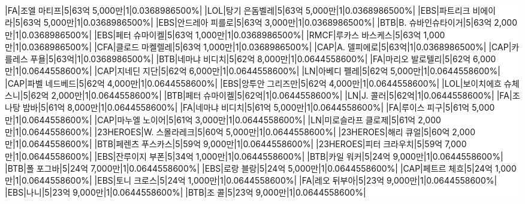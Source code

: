 |FA|조엘 마티프|5|63억 5,000만|1|0.0368986500%|
|LOL|탕기 은돔벨레|5|63억 5,000만|1|0.0368986500%|
|EBS|파트리크 비에이라|5|63억 5,000만|1|0.0368986500%|
|EBS|안드레아 피를로|5|63억 3,000만|1|0.0368986500%|
|BTB|B. 슈바인슈타이거|5|63억 2,000만|1|0.0368986500%|
|EBS|페터 슈마이켈|5|63억 1,000만|1|0.0368986500%|
|RMCF|루카스 바스케스|5|63억 1,000만|1|0.0368986500%|
|CFA|클로드 마켈렐레|5|63억 1,000만|1|0.0368986500%|
|CAP|A. 델피에로|5|63억|1|0.0368986500%|
|CAP|카를레스 푸욜|5|63억|1|0.0368986500%|
|BTB|네마냐 비디치|5|62억 8,000만|1|0.0644558600%|
|FA|마리오 발로텔리|5|62억 6,000만|1|0.0644558600%|
|CAP|지네딘 지단|5|62억 6,000만|1|0.0644558600%|
|LN|아베디 펠레|5|62억 5,000만|1|0.0644558600%|
|CAP|파벨 네드베드|5|62억 4,000만|1|0.0644558600%|
|EBS|앙투안 그리즈만|5|62억 4,000만|1|0.0644558600%|
|LOL|보이치에흐 슈체스니|5|62억 2,000만|1|0.0644558600%|
|BTB|페터 슈마이켈|5|62억|1|0.0644558600%|
|LN|J. 콜러|5|62억|1|0.0644558600%|
|FA|조나탕 밤바|5|61억 8,000만|1|0.0644558600%|
|FA|네마냐 비디치|5|61억 5,000만|1|0.0644558600%|
|FA|루이스 피구|5|61억 5,000만|1|0.0644558600%|
|CAP|마누엘 노이어|5|61억 3,000만|1|0.0644558600%|
|LN|미로슬라프 클로제|5|61억 2,000만|1|0.0644558600%|
|23HEROES|W. 스몰라레크|5|60억 5,000만|1|0.0644558600%|
|23HEROES|해리 큐얼|5|60억 2,000만|1|0.0644558600%|
|BTB|페렌츠 푸스카스|5|59억 9,000만|1|0.0644558600%|
|23HEROES|피터 크라우치|5|59억 7,000만|1|0.0644558600%|
|EBS|잔루이지 부폰|5|34억 1,000만|1|0.0644558600%|
|BTB|카일 워커|5|24억 9,000만|1|0.0644558600%|
|BTB|폴 포그바|5|24억 7,000만|1|0.0644558600%|
|EBS|로랑 블랑|5|24억 5,000만|1|0.0644558600%|
|CAP|페트르 체흐|5|24억 1,000만|1|0.0644558600%|
|EBS|토니 크로스|5|24억 1,000만|1|0.0644558600%|
|FA|레오 뒤부아|5|23억 9,000만|1|0.0644558600%|
|EBS|나니|5|23억 9,000만|1|0.0644558600%|
|BTB|조 콜|5|23억 9,000만|1|0.0644558600%|